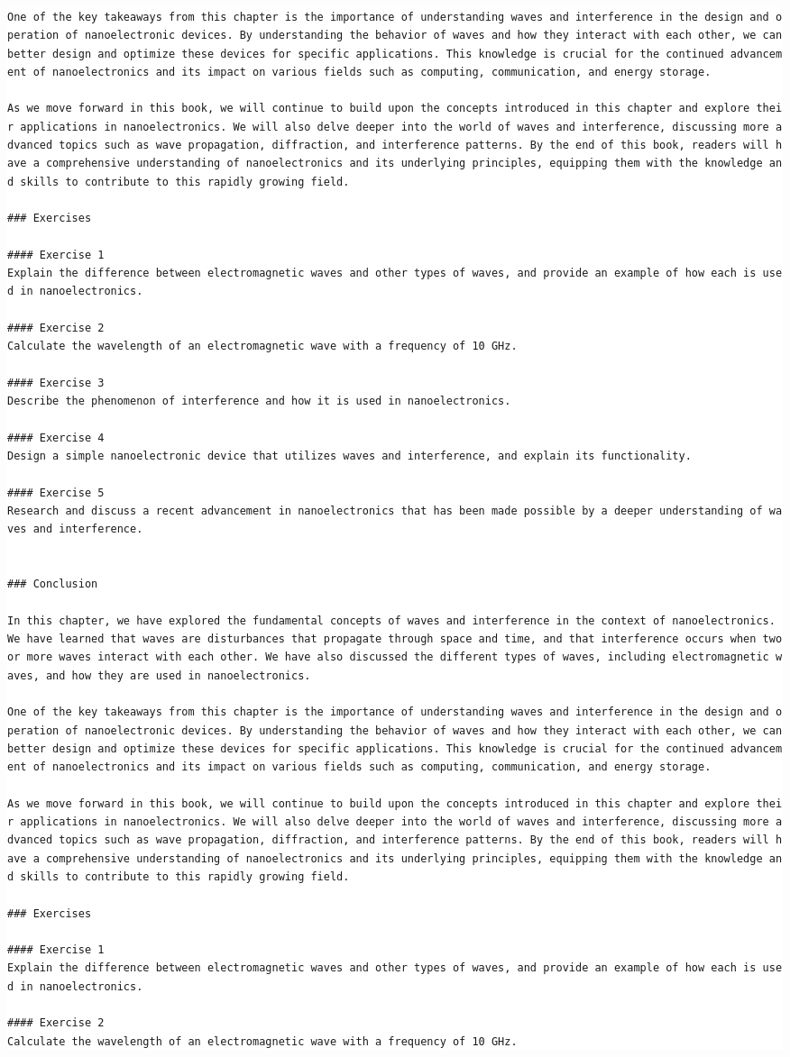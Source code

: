 ```
One of the key takeaways from this chapter is the importance of understanding waves and interference in the design and operation of nanoelectronic devices. By understanding the behavior of waves and how they interact with each other, we can better design and optimize these devices for specific applications. This knowledge is crucial for the continued advancement of nanoelectronics and its impact on various fields such as computing, communication, and energy storage.

As we move forward in this book, we will continue to build upon the concepts introduced in this chapter and explore their applications in nanoelectronics. We will also delve deeper into the world of waves and interference, discussing more advanced topics such as wave propagation, diffraction, and interference patterns. By the end of this book, readers will have a comprehensive understanding of nanoelectronics and its underlying principles, equipping them with the knowledge and skills to contribute to this rapidly growing field.

### Exercises

#### Exercise 1
Explain the difference between electromagnetic waves and other types of waves, and provide an example of how each is used in nanoelectronics.

#### Exercise 2
Calculate the wavelength of an electromagnetic wave with a frequency of 10 GHz.

#### Exercise 3
Describe the phenomenon of interference and how it is used in nanoelectronics.

#### Exercise 4
Design a simple nanoelectronic device that utilizes waves and interference, and explain its functionality.

#### Exercise 5
Research and discuss a recent advancement in nanoelectronics that has been made possible by a deeper understanding of waves and interference.


### Conclusion

In this chapter, we have explored the fundamental concepts of waves and interference in the context of nanoelectronics. We have learned that waves are disturbances that propagate through space and time, and that interference occurs when two or more waves interact with each other. We have also discussed the different types of waves, including electromagnetic waves, and how they are used in nanoelectronics.

One of the key takeaways from this chapter is the importance of understanding waves and interference in the design and operation of nanoelectronic devices. By understanding the behavior of waves and how they interact with each other, we can better design and optimize these devices for specific applications. This knowledge is crucial for the continued advancement of nanoelectronics and its impact on various fields such as computing, communication, and energy storage.

As we move forward in this book, we will continue to build upon the concepts introduced in this chapter and explore their applications in nanoelectronics. We will also delve deeper into the world of waves and interference, discussing more advanced topics such as wave propagation, diffraction, and interference patterns. By the end of this book, readers will have a comprehensive understanding of nanoelectronics and its underlying principles, equipping them with the knowledge and skills to contribute to this rapidly growing field.

### Exercises

#### Exercise 1
Explain the difference between electromagnetic waves and other types of waves, and provide an example of how each is used in nanoelectronics.

#### Exercise 2
Calculate the wavelength of an electromagnetic wave with a frequency of 10 GHz.
```